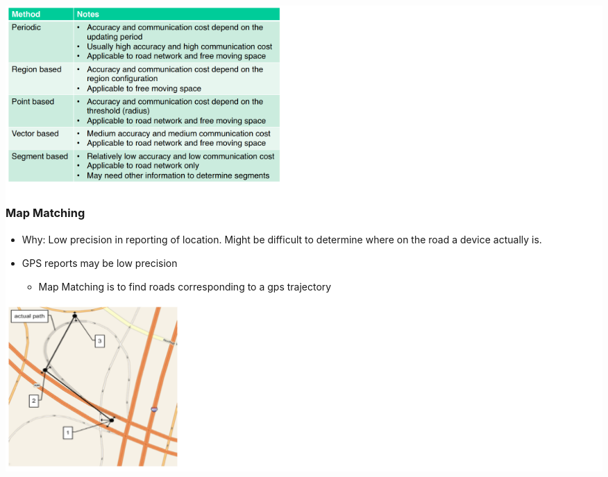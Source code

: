 <img src="assets/policy-comparison.png" width=400>

### Map Matching
- Why: Low precision in reporting of location. Might be difficult to determine where on the road a device actually is.

- GPS reports may be low precision
  - Map Matching is to find roads corresponding to a gps trajectory

<img src="assets/Map-matching.png" width=250>
